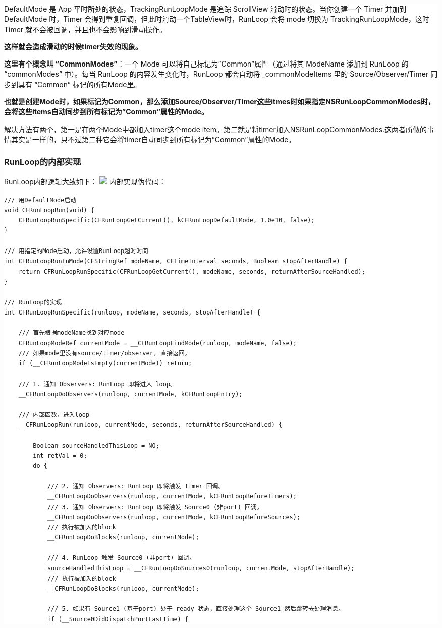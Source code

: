DefaultMode 是 App 平时所处的状态，TrackingRunLoopMode 是追踪 ScrollView 滑动时的状态。当你创建一个 Timer 并加到 DefaultMode 时，Timer 会得到重复回调，但此时滑动一个TableView时，RunLoop 会将 mode 切换为 TrackingRunLoopMode，这时 Timer 就不会被回调，并且也不会影响到滑动操作。

**这样就会造成滑动的时候timer失效的现象。**

**这里有个概念叫 “CommonModes”**：一个 Mode 可以将自己标记为”Common”属性（通过将其 ModeName 添加到 RunLoop 的 “commonModes” 中）。每当 RunLoop 的内容发生变化时，RunLoop 都会自动将 _commonModeItems 里的 Source/Observer/Timer 同步到具有 “Common” 标记的所有Mode里。

**也就是创建Mode时，如果标记为Common，那么添加Source/Observer/Timer这些itmes时如果指定NSRunLoopCommonModes时，会将这些items自动同步到所有标记为”Common”属性的Mode。**

解决方法有两个，第一是在两个Mode中都加入timer这个mode item。第二就是将timer加入NSRunLoopCommonModes.这两者所做的事情其实是一样的，只不过第二种它会将timer自动同步到所有标记为”Common”属性的Mode。

### RunLoop的内部实现
RunLoop内部逻辑大致如下：
![](https://blog.ibireme.com/wp-content/uploads/2015/05/RunLoop_1.png)
内部实现伪代码：

```
/// 用DefaultMode启动
void CFRunLoopRun(void) {
    CFRunLoopRunSpecific(CFRunLoopGetCurrent(), kCFRunLoopDefaultMode, 1.0e10, false);
}
 
/// 用指定的Mode启动，允许设置RunLoop超时时间
int CFRunLoopRunInMode(CFStringRef modeName, CFTimeInterval seconds, Boolean stopAfterHandle) {
    return CFRunLoopRunSpecific(CFRunLoopGetCurrent(), modeName, seconds, returnAfterSourceHandled);
}
 
/// RunLoop的实现
int CFRunLoopRunSpecific(runloop, modeName, seconds, stopAfterHandle) {
    
    /// 首先根据modeName找到对应mode
    CFRunLoopModeRef currentMode = __CFRunLoopFindMode(runloop, modeName, false);
    /// 如果mode里没有source/timer/observer, 直接返回。
    if (__CFRunLoopModeIsEmpty(currentMode)) return;
    
    /// 1. 通知 Observers: RunLoop 即将进入 loop。
    __CFRunLoopDoObservers(runloop, currentMode, kCFRunLoopEntry);
    
    /// 内部函数，进入loop
    __CFRunLoopRun(runloop, currentMode, seconds, returnAfterSourceHandled) {
        
        Boolean sourceHandledThisLoop = NO;
        int retVal = 0;
        do {
 
            /// 2. 通知 Observers: RunLoop 即将触发 Timer 回调。
            __CFRunLoopDoObservers(runloop, currentMode, kCFRunLoopBeforeTimers);
            /// 3. 通知 Observers: RunLoop 即将触发 Source0 (非port) 回调。
            __CFRunLoopDoObservers(runloop, currentMode, kCFRunLoopBeforeSources);
            /// 执行被加入的block
            __CFRunLoopDoBlocks(runloop, currentMode);
            
            /// 4. RunLoop 触发 Source0 (非port) 回调。
            sourceHandledThisLoop = __CFRunLoopDoSources0(runloop, currentMode, stopAfterHandle);
            /// 执行被加入的block
            __CFRunLoopDoBlocks(runloop, currentMode);
 
            /// 5. 如果有 Source1 (基于port) 处于 ready 状态，直接处理这个 Source1 然后跳转去处理消息。
            if (__Source0DidDispatchPortLastTime) {
```